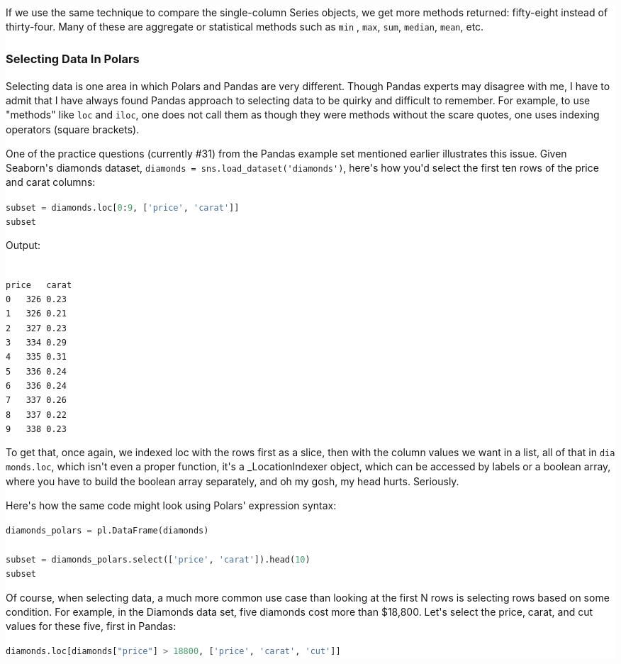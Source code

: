 If we use the same technique to compare the single-column Series objects, we get more methods returned: fifty-eight instead of thirty-four. Many of these are aggregate or statistical methods such as `min` , `max`, `sum`, `median`, `mean`, etc.

### Selecting Data In Polars

Selecting data is one area in which Polars and Pandas are very different. Though Pandas experts may disagree with me, I have to admit that I have always found Pandas approach to selecting data to be quirky and difficult to remember. For example, to use "methods" like `loc` and `iloc`, one does not call them as though they were methods without the scare quotes, one uses indexing operators (square brackets).

One of the practice questions (currently #31) from the Pandas example set mentioned earlier illustrates this issue. Given Seaborn's diamonds dataset, `diamonds = sns.load_dataset('diamonds')`, here's how you'd select the first ten rows of the price and carat columns:

```python
subset = diamonds.loc[0:9, ['price', 'carat']]
subset
```

Output:

```bash

price	carat
0	326	0.23
1	326	0.21
2	327	0.23
3	334	0.29
4	335	0.31
5	336	0.24
6	336	0.24
7	337	0.26
8	337	0.22
9	338	0.23
```

To get that, once again, we indexed loc with the rows first as a slice, then with the column values we want in a list, all of that in `diamonds.loc`, which isn't even a proper function, it's a \_LocationIndexer object, which can be accessed by labels or a boolean array, where you have to build the boolean array separately, and oh my gosh, my head hurts. Seriously.

Here's how the same code might look using Polars' expression syntax:

```python
diamonds_polars = pl.DataFrame(diamonds)

subset = diamonds_polars.select(['price', 'carat']).head(10)
subset
```

Of course, when selecting data, a much more common use case than looking at the first N rows is selecting rows based on some condition. For example, in the Diamonds data set, five diamonds cost more than $18,800. Let's select the price, carat, and cut values for these five, first in Pandas:

```python
diamonds.loc[diamonds["price"] > 18800, ['price', 'carat', 'cut']]
```
